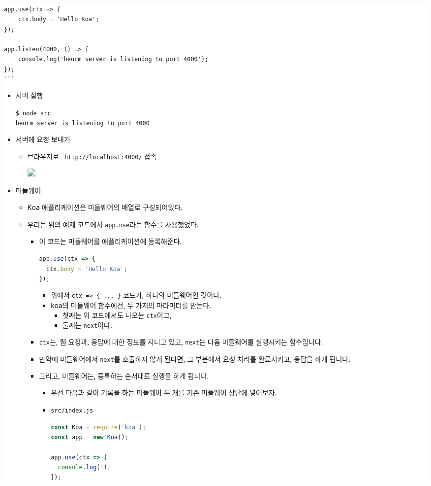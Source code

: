     app.use(ctx => {
        ctx.body = 'Hello Koa';
    });
    
    app.listen(4000, () => {
        console.log('heurm server is listening to port 4000');
    });
    ```

  - 서버 실행

    ```
    $ node src
    heurm server is listening to port 4000
    ```

  - 서버에 요청 보내기

    - 브라우저로 ` http://localhost:4000/` 접속

      ![](https://backend-intro.vlpt.us/images/hello-koa.png)



- 미들웨어

  - Koa 애플리케이션은 미들웨어의 배열로 구성되어있다.

  - 우리는 위의 예제 코드에서 `app.use`라는 함수를 사용했었다.

    - 이 코드는 미들웨어를 애플리케이션에 등록해준다.

      ```typescript
      app.use(ctx => {
      	ctx.body = 'Hello Koa';
      });
      ```

      - 위에서 `ctx => { ... }` 코드가, 하나의 미들웨어인 것이다.
      - koa의 미들웨어 함수에선, 두 가지의 파라미터를 받는다.
        - 첫째는 위 코드에서도 나오는 `ctx`이고,
        - 둘째는 `next`이다.

    - `ctx`는, 웹 요청과, 응답에 대한 정보를 지니고 있고, `next`는 다음 미들웨어를 실행시키는 함수입니다.

    - 만약에 미들웨어에서 `next`를 호출하지 않게 된다면, 그 부분에서 요청 처리를 완료시키고, 응답을 하게 됩니다.

    - 그리고, 미들웨어는, 등록하는 순서대로 실행을 하게 됩니다. 

      - 우선 다음과 같이 기록을 하는 미들웨어 두 개를 기존 미들웨어 상단에 넣어보자.

      - `src/index.js` 

        ```typescript
        const Koa = require('koa');
        const app = new Koa();
        
        app.use(ctx => {
          console.log(1);
        });
        